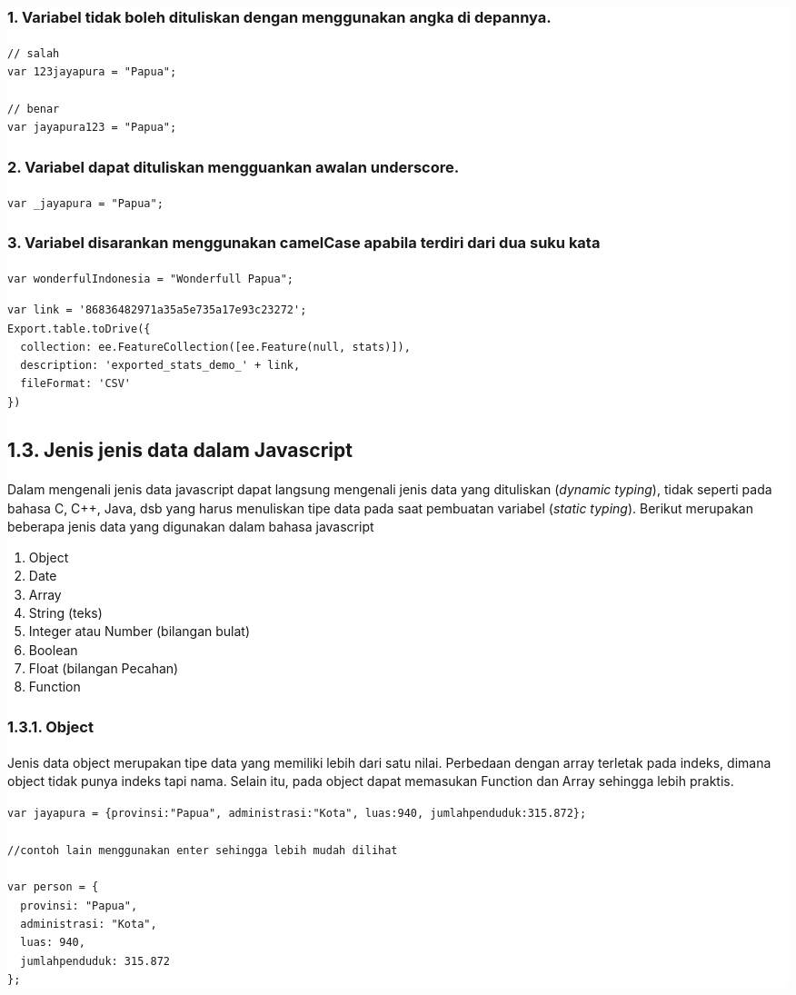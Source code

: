 ### 1. Variabel tidak boleh dituliskan dengan menggunakan angka di depannya.
```
// salah
var 123jayapura = "Papua";
  
// benar
var jayapura123 = "Papua";
```

### 2. Variabel dapat dituliskan mengguankan awalan underscore. 
```
var _jayapura = "Papua";
```

### 3. Variabel disarankan menggunakan camelCase apabila terdiri dari dua suku kata
```
var wonderfulIndonesia = "Wonderfull Papua";
```

```
var link = '86836482971a35a5e735a17e93c23272';
Export.table.toDrive({
  collection: ee.FeatureCollection([ee.Feature(null, stats)]),
  description: 'exported_stats_demo_' + link,
  fileFormat: 'CSV'
})
```

## 1.3. Jenis jenis data dalam Javascript 
Dalam mengenali jenis data javascript dapat langsung mengenali jenis data yang dituliskan (_dynamic typing_), tidak seperti pada bahasa C, C++, Java, dsb yang harus menuliskan tipe data pada saat pembuatan variabel (_static typing_). Berikut merupakan beberapa jenis data yang digunakan dalam bahasa javascript

1. Object
2. Date
3. Array
4. String (teks)
5. Integer atau Number (bilangan bulat)
6. Boolean
7. Float (bilangan Pecahan)
8. Function

### 1.3.1. Object
Jenis data object merupakan tipe data yang memiliki lebih dari satu nilai. Perbedaan dengan array terletak pada indeks, dimana object tidak punya indeks tapi nama. Selain itu, pada object dapat memasukan Function dan Array sehingga lebih praktis.
```
var jayapura = {provinsi:"Papua", administrasi:"Kota", luas:940, jumlahpenduduk:315.872};

//contoh lain menggunakan enter sehingga lebih mudah dilihat

var person = {
  provinsi: "Papua",
  administrasi: "Kota",
  luas: 940,
  jumlahpenduduk: 315.872
};
```
